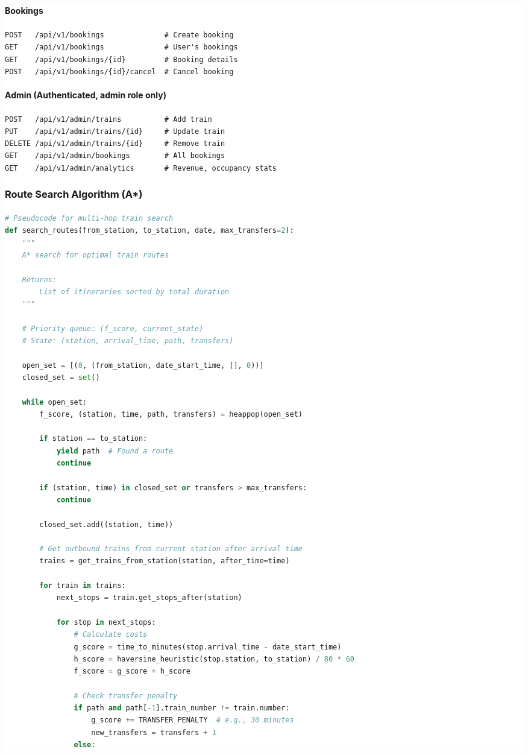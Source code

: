 #### Bookings
```
POST   /api/v1/bookings              # Create booking
GET    /api/v1/bookings              # User's bookings
GET    /api/v1/bookings/{id}         # Booking details
POST   /api/v1/bookings/{id}/cancel  # Cancel booking
```

#### Admin (Authenticated, admin role only)
```
POST   /api/v1/admin/trains          # Add train
PUT    /api/v1/admin/trains/{id}     # Update train
DELETE /api/v1/admin/trains/{id}     # Remove train
GET    /api/v1/admin/bookings        # All bookings
GET    /api/v1/admin/analytics       # Revenue, occupancy stats
```

### Route Search Algorithm (A*)

```python
# Pseudocode for multi-hop train search
def search_routes(from_station, to_station, date, max_transfers=2):
    """
    A* search for optimal train routes
    
    Returns:
        List of itineraries sorted by total duration
    """
    
    # Priority queue: (f_score, current_state)
    # State: (station, arrival_time, path, transfers)
    
    open_set = [(0, (from_station, date_start_time, [], 0))]
    closed_set = set()
    
    while open_set:
        f_score, (station, time, path, transfers) = heappop(open_set)
        
        if station == to_station:
            yield path  # Found a route
            continue
        
        if (station, time) in closed_set or transfers > max_transfers:
            continue
        
        closed_set.add((station, time))
        
        # Get outbound trains from current station after arrival time
        trains = get_trains_from_station(station, after_time=time)
        
        for train in trains:
            next_stops = train.get_stops_after(station)
            
            for stop in next_stops:
                # Calculate costs
                g_score = time_to_minutes(stop.arrival_time - date_start_time)
                h_score = haversine_heuristic(stop.station, to_station) / 80 * 60
                f_score = g_score + h_score
                
                # Check transfer penalty
                if path and path[-1].train_number != train.number:
                    g_score += TRANSFER_PENALTY  # e.g., 30 minutes
                    new_transfers = transfers + 1
                else:
```